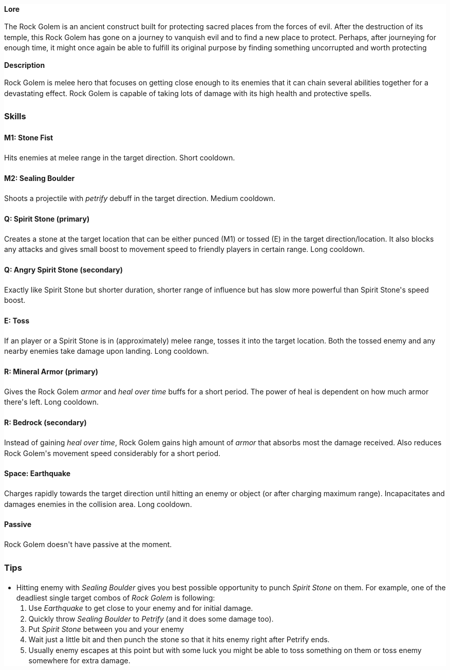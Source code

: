 **Lore**

The Rock Golem is an ancient construct built for protecting sacred places
from the forces of evil. After the destruction of its temple, this Rock Golem
has gone on a journey to vanquish evil and to find a new place to
protect. Perhaps, after journeying for enough time, it might once again be
able to fulfill its original purpose by finding something uncorrupted and
worth protecting

**Description**

Rock Golem is melee hero that focuses on getting close enough to its enemies that it can chain several abilities together for a devastating effect. Rock Golem is capable of taking lots of damage with its high health and protective spells.

### Skills ###

#### M1: Stone Fist ####
Hits enemies at melee range in the target direction. Short cooldown.

#### M2: Sealing Boulder ####
Shoots a projectile with *petrify* debuff in the target direction. Medium cooldown.

#### Q: Spirit Stone (primary) ####
Creates a stone at the target location that can be either punced (M1) or tossed (E) in the target direction/location. It also blocks any attacks and gives small boost to movement speed to friendly
players in certain range. Long cooldown.

#### Q: Angry Spirit Stone (secondary) ####
Exactly like Spirit Stone but shorter duration, shorter range of influence but has slow more powerful than Spirit Stone's speed boost.

#### E: Toss ####
If an player or a Spirit Stone is in (approximately) melee range, tosses it into the target location. Both the tossed enemy and any nearby enemies take damage upon landing. Long cooldown.

#### R: Mineral Armor (primary) ####
Gives the Rock Golem *armor* and *heal over time* buffs for a short period. The power of heal is dependent on how much armor there's left. Long cooldown.

#### R: Bedrock (secondary) ####
Instead of gaining *heal over time*, Rock Golem gains high amount of *armor* that absorbs most the damage received. Also reduces Rock Golem's movement speed considerably for a short period.

#### Space: Earthquake ####
Charges rapidly towards the target direction until hitting an enemy or object (or after charging maximum range). Incapacitates and damages enemies in the collision area. Long cooldown.

#### Passive ####
Rock Golem doesn't have passive at the moment.

### Tips ###
- Hitting enemy with *Sealing Boulder* gives you best possible opportunity to punch *Spirit Stone* on them. For example, one of the deadliest single target combos of *Rock Golem* is following:
  1. Use *Earthquake* to get close to your enemy and for initial damage.
  2. Quickly throw *Sealing Boulder* to *Petrify* (and it does some damage too).
  3. Put *Spirit Stone* between you and your enemy
  4. Wait just a little bit and then punch the stone so that it hits enemy right after Petrify ends.
  5. Usually enemy escapes at this point but with some luck you might be able to toss something on them or toss enemy somewhere for extra damage.
